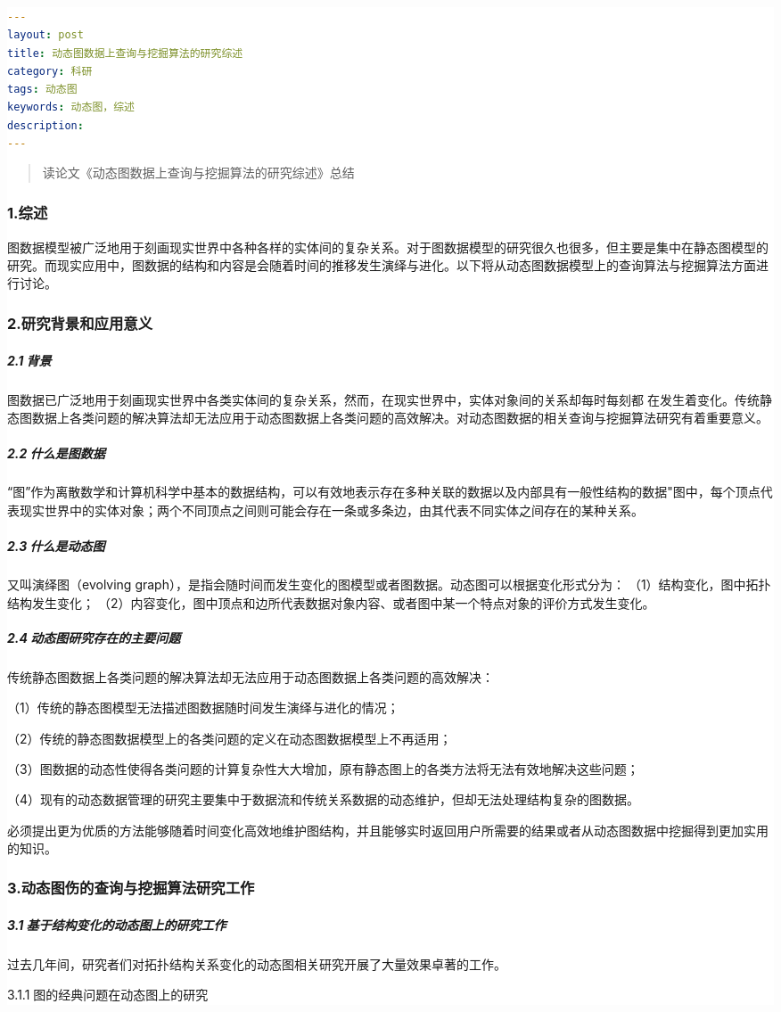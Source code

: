 ```yaml
---
layout: post
title: 动态图数据上查询与挖掘算法的研究综述
category: 科研
tags: 动态图
keywords: 动态图，综述
description: 
---
```


>读论文《动态图数据上查询与挖掘算法的研究综述》总结

### 1.综述
图数据模型被广泛地用于刻画现实世界中各种各样的实体间的复杂关系。对于图数据模型的研究很久也很多，但主要是集中在静态图模型的研究。而现实应用中，图数据的结构和内容是会随着时间的推移发生演绎与进化。以下将从动态图数据模型上的查询算法与挖掘算法方面进行讨论。

### 2.研究背景和应用意义

##### 2.1 背景

图数据已广泛地用于刻画现实世界中各类实体间的复杂关系，然而，在现实世界中，实体对象间的关系却每时每刻都
在发生着变化。传统静态图数据上各类问题的解决算法却无法应用于动态图数据上各类问题的高效解决。对动态图数据的相关查询与挖掘算法研究有着重要意义。

##### 2.2 什么是图数据

“图”作为离散数学和计算机科学中基本的数据结构，可以有效地表示存在多种关联的数据以及内部具有一般性结构的数据"图中，每个顶点代表现实世界中的实体对象；两个不同顶点之间则可能会存在一条或多条边，由其代表不同实体之间存在的某种关系。

##### 2.3 什么是动态图

又叫演绎图（evolving graph），是指会随时间而发生变化的图模型或者图数据。动态图可以根据变化形式分为：
（1）结构变化，图中拓扑结构发生变化；
（2）内容变化，图中顶点和边所代表数据对象内容、或者图中某一个特点对象的评价方式发生变化。

##### 2.4 动态图研究存在的主要问题

传统静态图数据上各类问题的解决算法却无法应用于动态图数据上各类问题的高效解决：

（1）传统的静态图模型无法描述图数据随时间发生演绎与进化的情况；

（2）传统的静态图数据模型上的各类问题的定义在动态图数据模型上不再适用；

（3）图数据的动态性使得各类问题的计算复杂性大大增加，原有静态图上的各类方法将无法有效地解决这些问题；

（4）现有的动态数据管理的研究主要集中于数据流和传统关系数据的动态维护，但却无法处理结构复杂的图数据。

必须提出更为优质的方法能够随着时间变化高效地维护图结构，并且能够实时返回用户所需要的结果或者从动态图数据中挖掘得到更加实用的知识。

### 3.动态图伤的查询与挖掘算法研究工作

##### 3.1 基于结构变化的动态图上的研究工作

过去几年间，研究者们对拓扑结构关系变化的动态图相关研究开展了大量效果卓著的工作。

3.1.1 图的经典问题在动态图上的研究
